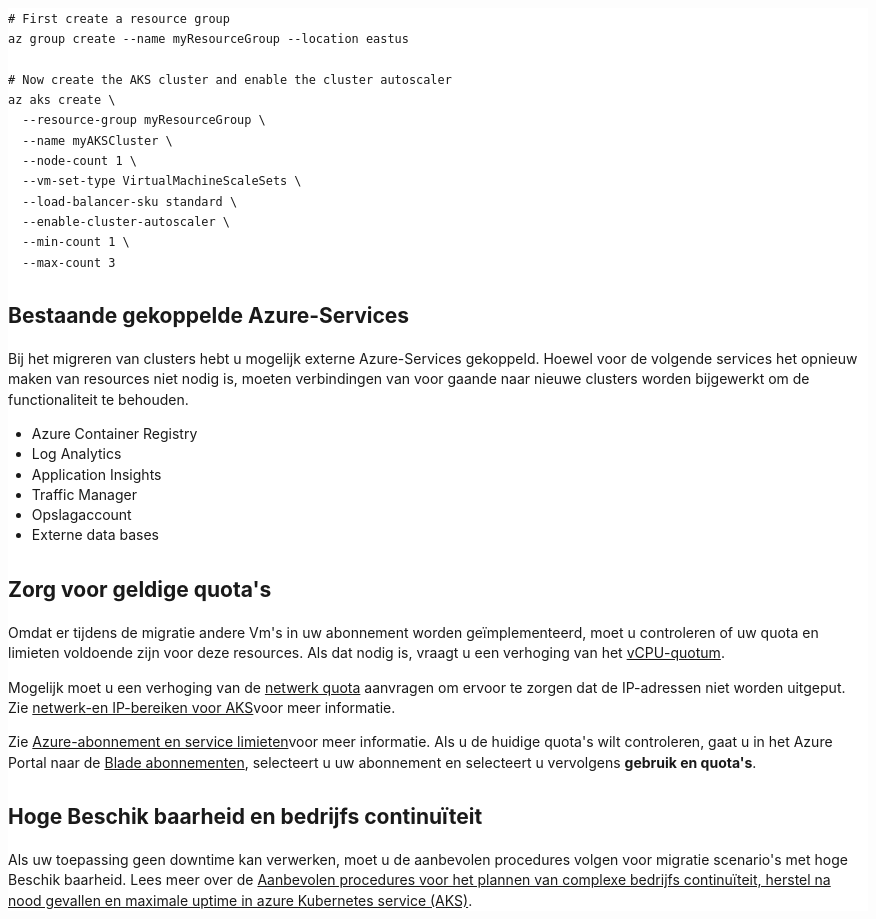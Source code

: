 ```azurecli-interactive
# First create a resource group
az group create --name myResourceGroup --location eastus

# Now create the AKS cluster and enable the cluster autoscaler
az aks create \
  --resource-group myResourceGroup \
  --name myAKSCluster \
  --node-count 1 \
  --vm-set-type VirtualMachineScaleSets \
  --load-balancer-sku standard \
  --enable-cluster-autoscaler \
  --min-count 1 \
  --max-count 3
```

## <a name="existing-attached-azure-services"></a>Bestaande gekoppelde Azure-Services

Bij het migreren van clusters hebt u mogelijk externe Azure-Services gekoppeld. Hoewel voor de volgende services het opnieuw maken van resources niet nodig is, moeten verbindingen van voor gaande naar nieuwe clusters worden bijgewerkt om de functionaliteit te behouden.

* Azure Container Registry
* Log Analytics
* Application Insights
* Traffic Manager
* Opslagaccount
* Externe data bases

## <a name="ensure-valid-quotas"></a>Zorg voor geldige quota's

Omdat er tijdens de migratie andere Vm's in uw abonnement worden geïmplementeerd, moet u controleren of uw quota en limieten voldoende zijn voor deze resources. Als dat nodig is, vraagt u een verhoging van het [vCPU-quotum](../azure-portal/supportability/per-vm-quota-requests.md).

Mogelijk moet u een verhoging van de [netwerk quota](../azure-portal/supportability/networking-quota-requests.md) aanvragen om ervoor te zorgen dat de IP-adressen niet worden uitgeput. Zie [netwerk-en IP-bereiken voor AKS](./configure-kubenet.md)voor meer informatie.

Zie [Azure-abonnement en service limieten](../azure-resource-manager/management/azure-subscription-service-limits.md)voor meer informatie. Als u de huidige quota's wilt controleren, gaat u in het Azure Portal naar de [Blade abonnementen](https://portal.azure.com/#blade/Microsoft_Azure_Billing/SubscriptionsBlade), selecteert u uw abonnement en selecteert u vervolgens **gebruik en quota's**.

## <a name="high-availability-and-business-continuity"></a>Hoge Beschik baarheid en bedrijfs continuïteit

Als uw toepassing geen downtime kan verwerken, moet u de aanbevolen procedures volgen voor migratie scenario's met hoge Beschik baarheid. Lees meer over de [Aanbevolen procedures voor het plannen van complexe bedrijfs continuïteit, herstel na nood gevallen en maximale uptime in azure Kubernetes service (AKS)](./operator-best-practices-multi-region.md).
